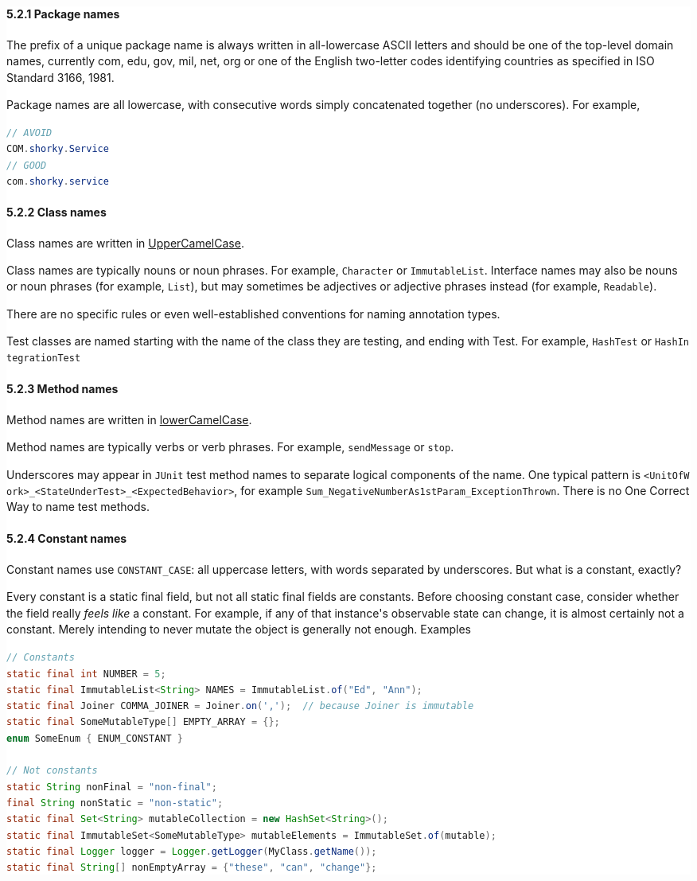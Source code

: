 #### 5.2.1 Package names

The prefix of a unique package name is always written in all-lowercase ASCII letters and should be one of the top-level domain names, currently com, edu, gov, mil, net, org or one of the English two-letter codes identifying countries as specified in ISO Standard 3166, 1981.

Package names are all lowercase, with consecutive words simply concatenated together (no underscores). For example,

```java
// AVOID
COM.shorky.Service
// GOOD
com.shorky.service
```

#### 5.2.2 Class names

Class names are written in [UpperCamelCase](#53-camel-case).

Class names are typically nouns or noun phrases. For example, `Character` or `ImmutableList`. Interface names may also be nouns or noun phrases (for example, `List`), but may sometimes be adjectives or adjective phrases instead (for example, `Readable`).

There are no specific rules or even well-established conventions for naming annotation types.

Test classes are named starting with the name of the class they are testing, and ending with Test. For example, `HashTest` or `HashIntegrationTest`

#### 5.2.3 Method names

Method names are written in [lowerCamelCase](#53-camel-case).

Method names are typically verbs or verb phrases. For example, `sendMessage` or `stop`.

Underscores may appear in `JUnit` test method names to separate logical components of the name. One typical pattern is `<UnitOfWork>_<StateUnderTest>_<ExpectedBehavior>`, for example `Sum_NegativeNumberAs1stParam_ExceptionThrown`. There is no One Correct Way to name test methods.

#### 5.2.4 Constant names

Constant names use `CONSTANT_CASE`: all uppercase letters, with words separated by underscores. But what is a constant, exactly?

Every constant is a static final field, but not all static final fields are constants. Before choosing constant case, consider whether the field really _feels like_ a constant. For example, if any of that instance's observable state can change, it is almost certainly not a constant. Merely intending to never mutate the object is generally not enough. Examples

```java
// Constants
static final int NUMBER = 5;
static final ImmutableList<String> NAMES = ImmutableList.of("Ed", "Ann");
static final Joiner COMMA_JOINER = Joiner.on(',');  // because Joiner is immutable
static final SomeMutableType[] EMPTY_ARRAY = {};
enum SomeEnum { ENUM_CONSTANT }

// Not constants
static String nonFinal = "non-final";
final String nonStatic = "non-static";
static final Set<String> mutableCollection = new HashSet<String>();
static final ImmutableSet<SomeMutableType> mutableElements = ImmutableSet.of(mutable);
static final Logger logger = Logger.getLogger(MyClass.getName());
static final String[] nonEmptyArray = {"these", "can", "change"};
```
